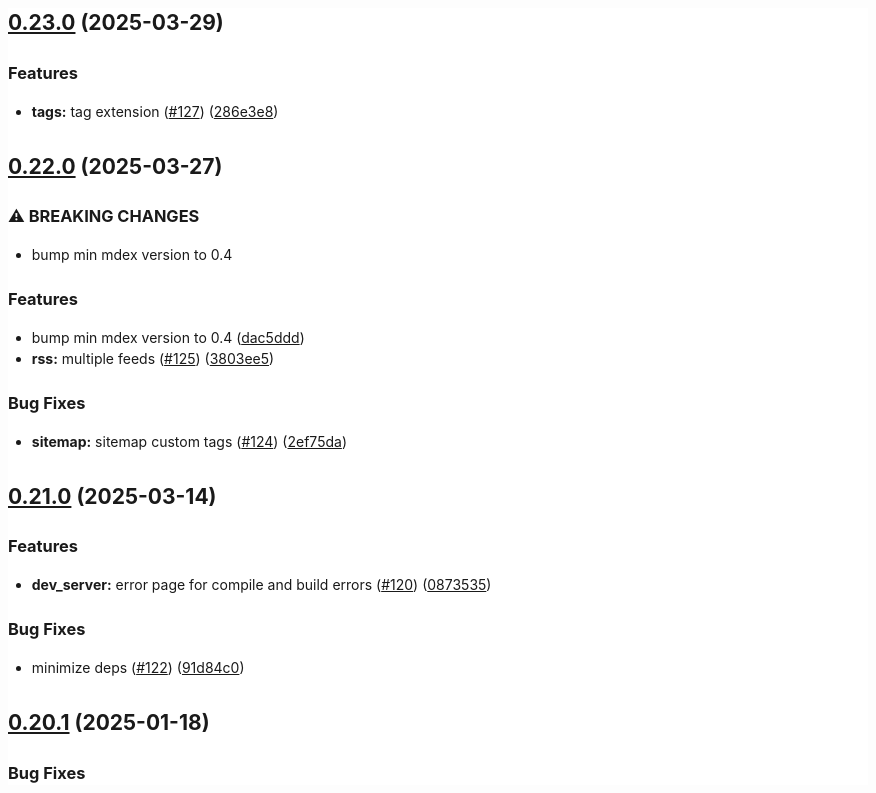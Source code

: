 ## [0.23.0](https://github.com/elixir-tools/tableau/compare/v0.22.0...v0.23.0) (2025-03-29)


### Features

* **tags:** tag extension ([#127](https://github.com/elixir-tools/tableau/issues/127)) ([286e3e8](https://github.com/elixir-tools/tableau/commit/286e3e859c5477f1ed3f23e5bf0b4305397cc3ee))

## [0.22.0](https://github.com/elixir-tools/tableau/compare/v0.21.0...v0.22.0) (2025-03-27)


### ⚠ BREAKING CHANGES

* bump min mdex version to 0.4

### Features

* bump min mdex version to 0.4 ([dac5ddd](https://github.com/elixir-tools/tableau/commit/dac5ddd24c40e426a49082947611df64d2332e51))
* **rss:** multiple feeds ([#125](https://github.com/elixir-tools/tableau/issues/125)) ([3803ee5](https://github.com/elixir-tools/tableau/commit/3803ee5002576dd97515f393ca45ddfb4c60615d))


### Bug Fixes

* **sitemap:** sitemap custom tags ([#124](https://github.com/elixir-tools/tableau/issues/124)) ([2ef75da](https://github.com/elixir-tools/tableau/commit/2ef75da49db9f21bca1400ebf48eda23d78bc1e0))

## [0.21.0](https://github.com/elixir-tools/tableau/compare/v0.20.1...v0.21.0) (2025-03-14)


### Features

* **dev_server:** error page for compile and build errors ([#120](https://github.com/elixir-tools/tableau/issues/120)) ([0873535](https://github.com/elixir-tools/tableau/commit/08735357d587b2b1a444fefb00b691dce48d2f3c))


### Bug Fixes

* minimize deps ([#122](https://github.com/elixir-tools/tableau/issues/122)) ([91d84c0](https://github.com/elixir-tools/tableau/commit/91d84c03e44e10080723a21918e1296d1b9d0ea2))

## [0.20.1](https://github.com/elixir-tools/tableau/compare/v0.20.0...v0.20.1) (2025-01-18)


### Bug Fixes
